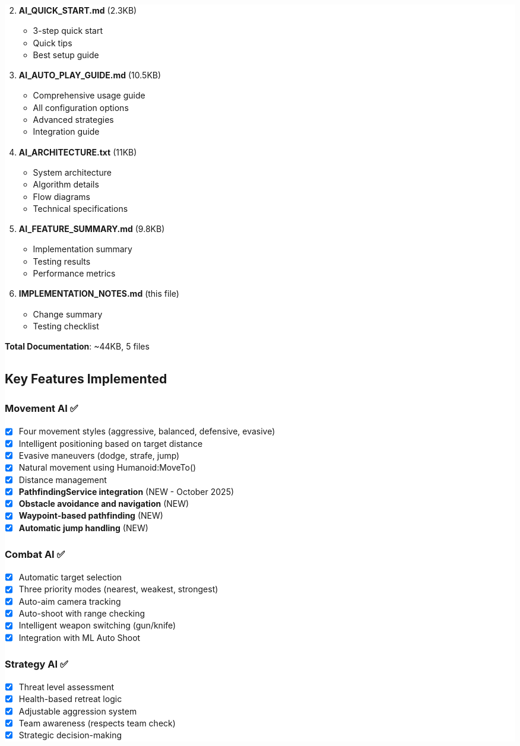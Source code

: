 2. **AI_QUICK_START.md** (2.3KB)
   - 3-step quick start
   - Quick tips
   - Best setup guide

3. **AI_AUTO_PLAY_GUIDE.md** (10.5KB)
   - Comprehensive usage guide
   - All configuration options
   - Advanced strategies
   - Integration guide

4. **AI_ARCHITECTURE.txt** (11KB)
   - System architecture
   - Algorithm details
   - Flow diagrams
   - Technical specifications

5. **AI_FEATURE_SUMMARY.md** (9.8KB)
   - Implementation summary
   - Testing results
   - Performance metrics

6. **IMPLEMENTATION_NOTES.md** (this file)
   - Change summary
   - Testing checklist

**Total Documentation**: ~44KB, 5 files

## Key Features Implemented

### Movement AI ✅
- [x] Four movement styles (aggressive, balanced, defensive, evasive)
- [x] Intelligent positioning based on target distance
- [x] Evasive maneuvers (dodge, strafe, jump)
- [x] Natural movement using Humanoid:MoveTo()
- [x] Distance management
- [x] **PathfindingService integration** (NEW - October 2025)
- [x] **Obstacle avoidance and navigation** (NEW)
- [x] **Waypoint-based pathfinding** (NEW)
- [x] **Automatic jump handling** (NEW)

### Combat AI ✅
- [x] Automatic target selection
- [x] Three priority modes (nearest, weakest, strongest)
- [x] Auto-aim camera tracking
- [x] Auto-shoot with range checking
- [x] Intelligent weapon switching (gun/knife)
- [x] Integration with ML Auto Shoot

### Strategy AI ✅
- [x] Threat level assessment
- [x] Health-based retreat logic
- [x] Adjustable aggression system
- [x] Team awareness (respects team check)
- [x] Strategic decision-making

